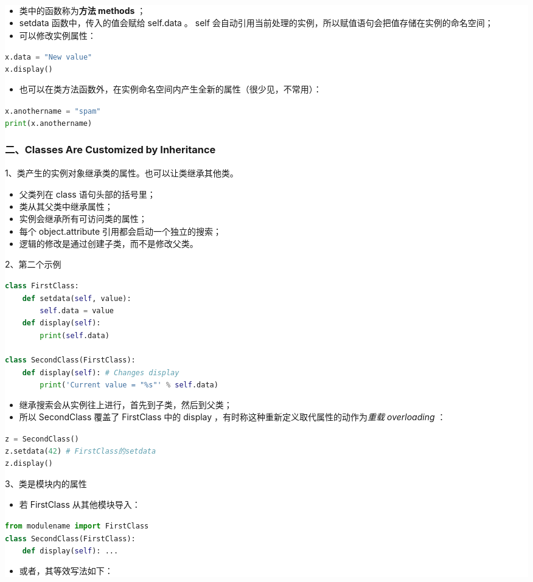 - 类中的函数称为**方法 methods** ；
- setdata 函数中，传入的值会赋给 self.data 。 self 会自动引用当前处理的实例，所以赋值语句会把值存储在实例的命名空间；
- 可以修改实例属性：

``` python
x.data = "New value"
x.display()
```

- 也可以在类方法函数外，在实例命名空间内产生全新的属性（很少见，不常用）：

``` python
x.anothername = "spam"
print(x.anothername)
```

### 二、Classes Are Customized by Inheritance
1、类产生的实例对象继承类的属性。也可以让类继承其他类。
- 父类列在 class 语句头部的括号里；
- 类从其父类中继承属性；
- 实例会继承所有可访问类的属性；
- 每个 object.attribute 引用都会启动一个独立的搜索；
- 逻辑的修改是通过创建子类，而不是修改父类。

2、第二个示例

``` python
class FirstClass:
    def setdata(self, value):
        self.data = value
    def display(self):
        print(self.data)

class SecondClass(FirstClass):
    def display(self): # Changes display
        print('Current value = "%s"' % self.data)
```

- 继承搜索会从实例往上进行，首先到子类，然后到父类；
- 所以 SecondClass 覆盖了 FirstClass 中的 display ，有时称这种重新定义取代属性的动作为*重载 overloading* ：

``` python
z = SecondClass()
z.setdata(42) # FirstClass的setdata
z.display()
```

3、类是模块内的属性
- 若 FirstClass 从其他模块导入：

``` python
from modulename import FirstClass
class SecondClass(FirstClass):
    def display(self): ...
```

- 或者，其等效写法如下：
